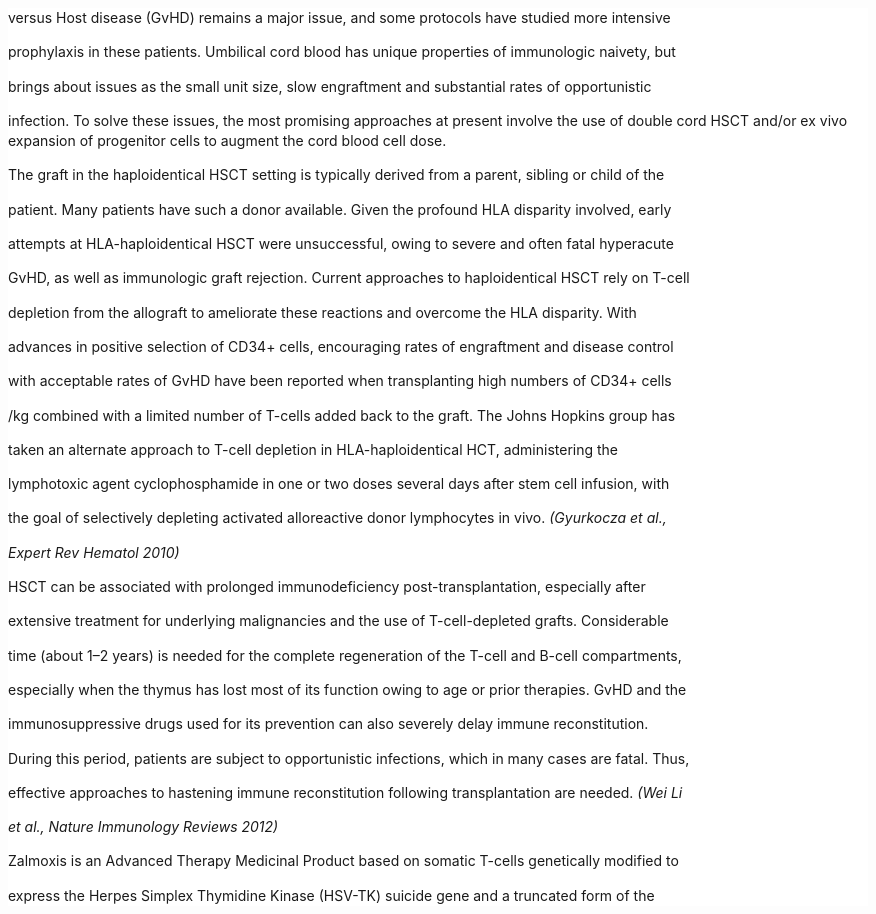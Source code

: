 versus Host disease (GvHD) remains a major issue, and some protocols have studied more intensive

prophylaxis in these patients. Umbilical cord blood has unique properties of immunologic naivety, but

brings about issues as the small unit size, slow engraftment and substantial rates of opportunistic

infection. To solve these issues, the most promising approaches at present involve the use of double
cord HSCT and/or ex vivo expansion of progenitor cells to augment the cord blood cell dose.

The graft in the haploidentical HSCT setting is typically derived from a parent, sibling or child of the

patient. Many patients have such a donor available. Given the profound HLA disparity involved, early

attempts at HLA-haploidentical HSCT were unsuccessful, owing to severe and often fatal hyperacute

GvHD, as well as immunologic graft rejection. Current approaches to haploidentical HSCT rely on T-cell

depletion from the allograft to ameliorate these reactions and overcome the HLA disparity. With

advances in positive selection of CD34+ cells, encouraging rates of engraftment and disease control

with acceptable rates of GvHD have been reported when transplanting high numbers of CD34+ cells

/kg combined with a limited number of T-cells added back to the graft. The Johns Hopkins group has

taken an alternate approach to T-cell depletion in HLA-haploidentical HCT, administering the

lymphotoxic agent cyclophosphamide in one or two doses several days after stem cell infusion, with

the goal of selectively depleting activated alloreactive donor lymphocytes in vivo. *(Gyurkocza et al.,*

*Expert Rev Hematol 2010)*

HSCT can be associated with prolonged immunodeficiency post-transplantation, especially after

extensive treatment for underlying malignancies and the use of T-cell-depleted grafts. Considerable

time (about 1–2 years) is needed for the complete regeneration of the T-cell and B-cell compartments,

especially when the thymus has lost most of its function owing to age or prior therapies. GvHD and the

immunosuppressive drugs used for its prevention can also severely delay immune reconstitution.

During this period, patients are subject to opportunistic infections, which in many cases are fatal. Thus,

effective approaches to hastening immune reconstitution following transplantation are needed. *(Wei Li*

*et al., Nature Immunology Reviews 2012)*

Zalmoxis is an Advanced Therapy Medicinal Product based on somatic T-cells genetically modified to

express the Herpes Simplex Thymidine Kinase (HSV-TK) suicide gene and a truncated form of the
